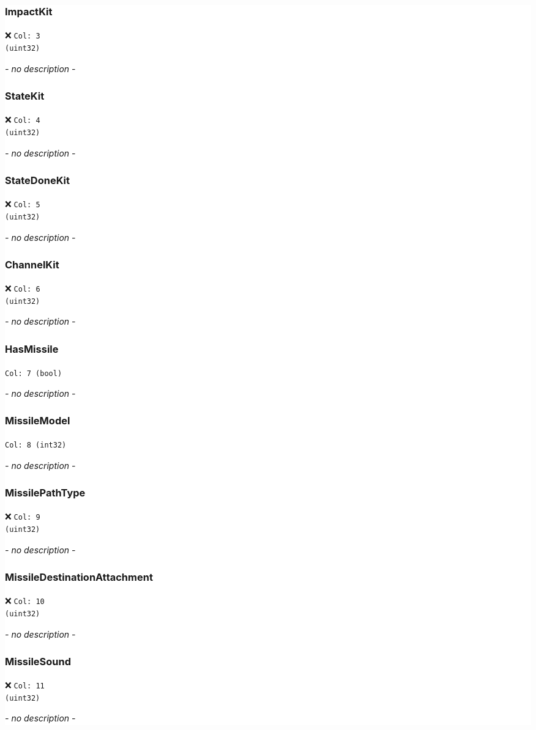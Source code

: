 ### ImpactKit
:x: <code>Col: 3 (uint32)</code>

*- no description -*
&nbsp;

### StateKit
:x: <code>Col: 4 (uint32)</code>

*- no description -*
&nbsp;

### StateDoneKit
:x: <code>Col: 5 (uint32)</code>

*- no description -*
&nbsp;

### ChannelKit
:x: <code>Col: 6 (uint32)</code>

*- no description -*
&nbsp;

### HasMissile
<code>Col: 7 (bool)</code>

*- no description -*
&nbsp;

### MissileModel
<code>Col: 8 (int32)</code>

*- no description -*
&nbsp;

### MissilePathType
:x: <code>Col: 9 (uint32)</code>

*- no description -*
&nbsp;

### MissileDestinationAttachment
:x: <code>Col: 10 (uint32)</code>

*- no description -*
&nbsp;

### MissileSound
:x: <code>Col: 11 (uint32)</code>

*- no description -*
&nbsp;
